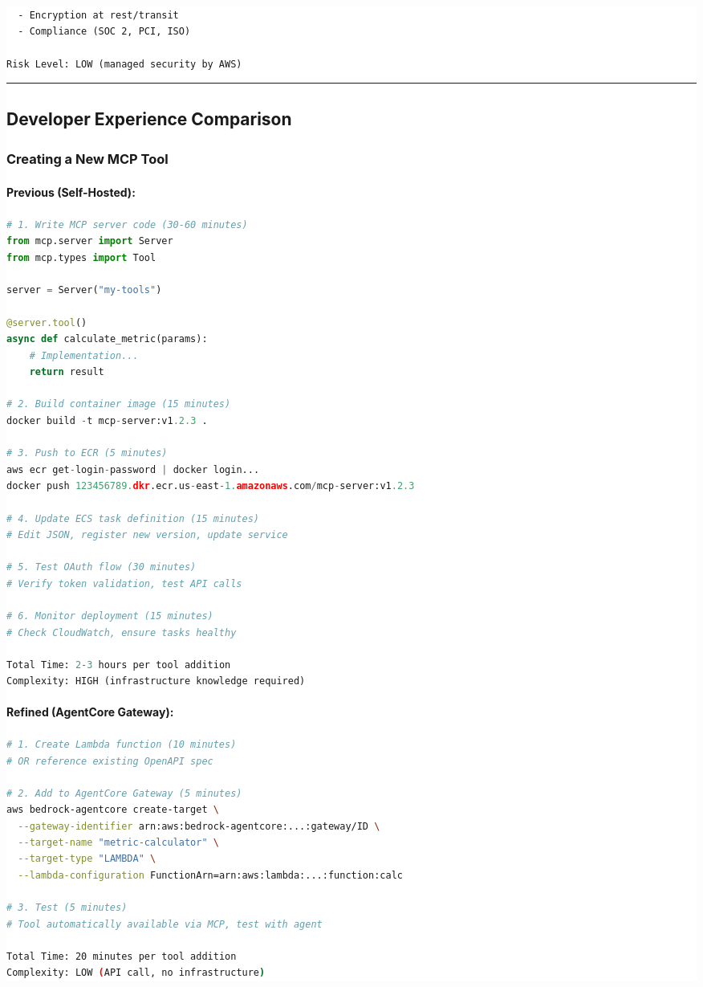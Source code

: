 ```
  - Encryption at rest/transit
  - Compliance (SOC 2, PCI, ISO)

Risk Level: LOW (managed security by AWS)
```

---

## Developer Experience Comparison

### Creating a New MCP Tool

#### Previous (Self-Hosted):
```python
# 1. Write MCP server code (30-60 minutes)
from mcp.server import Server
from mcp.types import Tool

server = Server("my-tools")

@server.tool()
async def calculate_metric(params):
    # Implementation...
    return result

# 2. Build container image (15 minutes)
docker build -t mcp-server:v1.2.3 .

# 3. Push to ECR (5 minutes)
aws ecr get-login-password | docker login...
docker push 123456789.dkr.ecr.us-east-1.amazonaws.com/mcp-server:v1.2.3

# 4. Update ECS task definition (15 minutes)
# Edit JSON, register new version, update service

# 5. Test OAuth flow (30 minutes)
# Verify token validation, test API calls

# 6. Monitor deployment (15 minutes)
# Check CloudWatch, ensure tasks healthy

Total Time: 2-3 hours per tool addition
Complexity: HIGH (infrastructure knowledge required)
```

#### Refined (AgentCore Gateway):
```bash
# 1. Create Lambda function (10 minutes)
# OR reference existing OpenAPI spec

# 2. Add to AgentCore Gateway (5 minutes)
aws bedrock-agentcore create-target \
  --gateway-identifier arn:aws:bedrock-agentcore:...:gateway/ID \
  --target-name "metric-calculator" \
  --target-type "LAMBDA" \
  --lambda-configuration FunctionArn=arn:aws:lambda:...:function:calc

# 3. Test (5 minutes)
# Tool automatically available via MCP, test with agent

Total Time: 20 minutes per tool addition
Complexity: LOW (API call, no infrastructure)

```